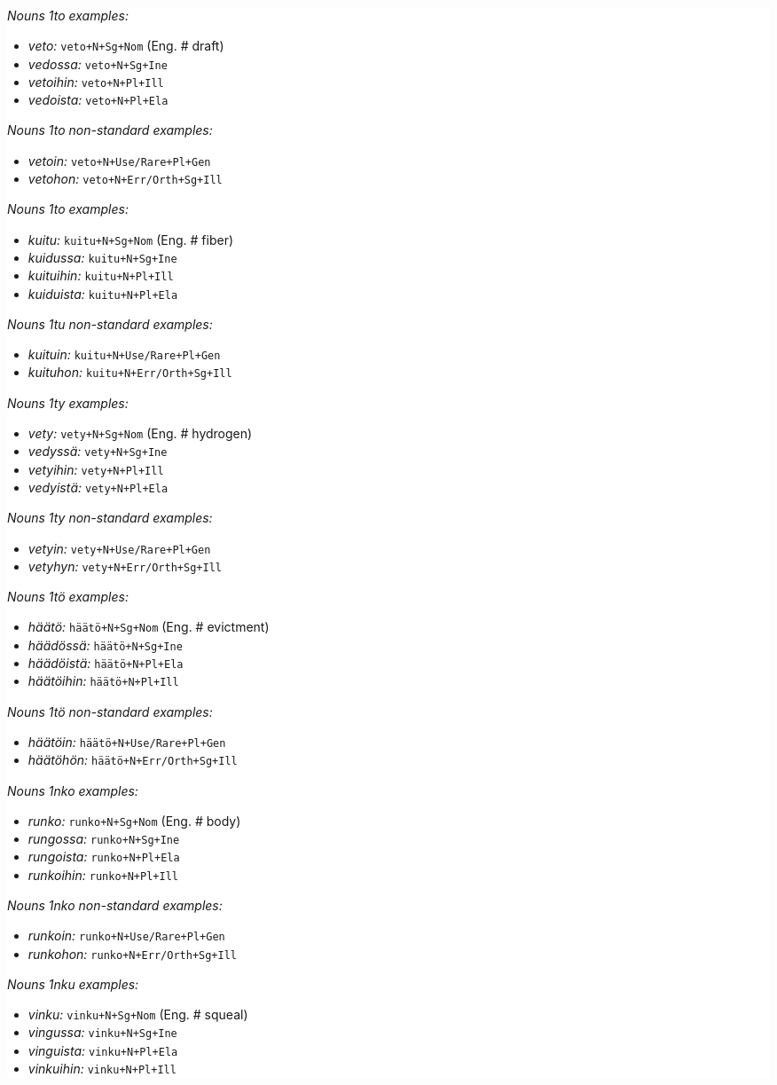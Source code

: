 *Nouns 1to examples:*
* *veto:* `veto+N+Sg+Nom` (Eng. # draft)
* *vedossa:* `veto+N+Sg+Ine`
* *vetoihin:* `veto+N+Pl+Ill`
* *vedoista:* `veto+N+Pl+Ela`

*Nouns 1to non-standard examples:*
* *vetoin:* `veto+N+Use/Rare+Pl+Gen`
* *vetohon:* `veto+N+Err/Orth+Sg+Ill`



*Nouns 1to examples:*
* *kuitu:* `kuitu+N+Sg+Nom` (Eng. # fiber)
* *kuidussa:* `kuitu+N+Sg+Ine`
* *kuituihin:* `kuitu+N+Pl+Ill`
* *kuiduista:* `kuitu+N+Pl+Ela`

*Nouns 1tu non-standard examples:*
* *kuituin:* `kuitu+N+Use/Rare+Pl+Gen`
* *kuituhon:* `kuitu+N+Err/Orth+Sg+Ill`



*Nouns 1ty examples:*
* *vety:* `vety+N+Sg+Nom` (Eng. # hydrogen)
* *vedyssä:* `vety+N+Sg+Ine`
* *vetyihin:* `vety+N+Pl+Ill`
* *vedyistä:* `vety+N+Pl+Ela`

*Nouns 1ty non-standard examples:*
* *vetyin:* `vety+N+Use/Rare+Pl+Gen`
* *vetyhyn:* `vety+N+Err/Orth+Sg+Ill`


*Nouns 1tö examples:*
* *häätö:* `häätö+N+Sg+Nom` (Eng. # evictment)
* *häädössä:* `häätö+N+Sg+Ine`
* *häädöistä:* `häätö+N+Pl+Ela`
* *häätöihin:* `häätö+N+Pl+Ill`

*Nouns 1tö non-standard examples:*
* *häätöin:* `häätö+N+Use/Rare+Pl+Gen`
* *häätöhön:* `häätö+N+Err/Orth+Sg+Ill`


*Nouns 1nko examples:*
* *runko:* `runko+N+Sg+Nom` (Eng. # body)
* *rungossa:* `runko+N+Sg+Ine`
* *rungoista:* `runko+N+Pl+Ela`
* *runkoihin:* `runko+N+Pl+Ill`

*Nouns 1nko non-standard examples:*
* *runkoin:* `runko+N+Use/Rare+Pl+Gen`
* *runkohon:* `runko+N+Err/Orth+Sg+Ill`



*Nouns 1nku examples:*
* *vinku:* `vinku+N+Sg+Nom` (Eng. # squeal)
* *vingussa:* `vinku+N+Sg+Ine`
* *vinguista:* `vinku+N+Pl+Ela`
* *vinkuihin:* `vinku+N+Pl+Ill`
